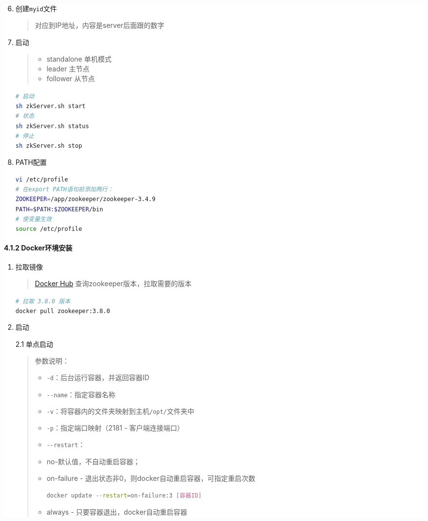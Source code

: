 6. 创建`myid`文件

   > 对应到IP地址，内容是server后面跟的数字

7. 启动

   > - standalone 单机模式
   > - leader 主节点
   > - follower 从节点

   ```sh
   # 启动
   sh zkServer.sh start
   # 状态
   sh zkServer.sh status
   # 停止
   sh zkServer.sh stop
   ```

8. PATH配置

   ```sh
   vi /etc/profile
   # 在export PATH语句前添加两行：
   ZOOKEEPER=/app/zookeeper/zookeeper-3.4.9
   PATH=$PATH:$ZOOKEEPER/bin
   # 使变量生效
   source /etc/profile
   ```



#### 4.1.2 Docker环境安装

1. 拉取镜像

   > [Docker Hub](https://hub.docker.com/) 查询zookeeper版本，拉取需要的版本

   ```sh
   # 拉取 3.8.0 版本
   docker pull zookeeper:3.8.0
   ```

2. 启动

   2.1 单点启动

   >参数说明：
   >
   >- `-d`：后台运行容器，并返回容器ID
   >
   >- `--name`：指定容器名称
   >
   >- `-v`：将容器内的文件夹映射到主机`/opt/`文件夹中
   >
   >- `-p`：指定端口映射（2181 - 客户端连接端口）
   >
   >- `--restart`：
   >
   > - no-默认值，不自动重启容器；
   >
   > - on-failure - 退出状态非0，则docker自动重启容器，可指定重启次数
   >
   >   ```sh
   >   docker update --restart=on-failure:3 [容器ID]
   >   ```
   >
   > - always - 只要容器退出，docker自动重启容器

